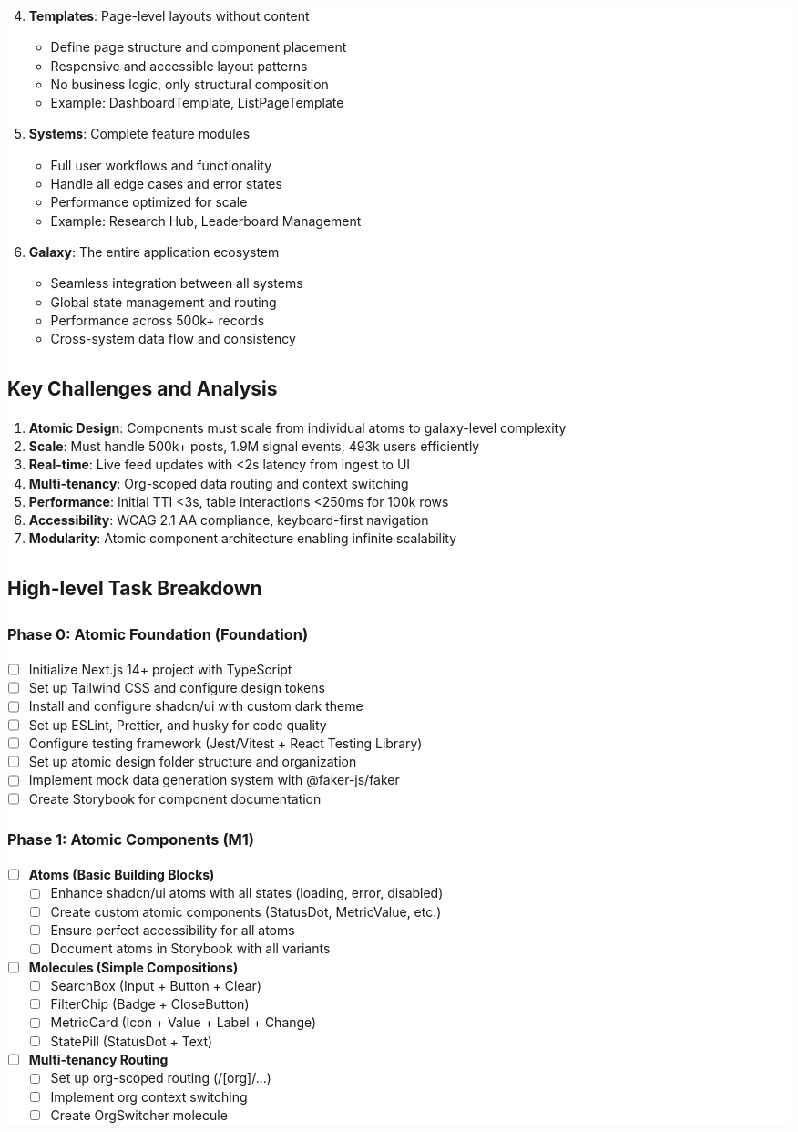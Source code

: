 4. **Templates**: Page-level layouts without content
   - Define page structure and component placement
   - Responsive and accessible layout patterns
   - No business logic, only structural composition
   - Example: DashboardTemplate, ListPageTemplate

5. **Systems**: Complete feature modules
   - Full user workflows and functionality
   - Handle all edge cases and error states
   - Performance optimized for scale
   - Example: Research Hub, Leaderboard Management

6. **Galaxy**: The entire application ecosystem
   - Seamless integration between all systems
   - Global state management and routing
   - Performance across 500k+ records
   - Cross-system data flow and consistency

## Key Challenges and Analysis

1. **Atomic Design**: Components must scale from individual atoms to galaxy-level complexity
2. **Scale**: Must handle 500k+ posts, 1.9M signal events, 493k users efficiently
3. **Real-time**: Live feed updates with <2s latency from ingest to UI
4. **Multi-tenancy**: Org-scoped data routing and context switching
5. **Performance**: Initial TTI <3s, table interactions <250ms for 100k rows
6. **Accessibility**: WCAG 2.1 AA compliance, keyboard-first navigation
7. **Modularity**: Atomic component architecture enabling infinite scalability

## High-level Task Breakdown

### Phase 0: Atomic Foundation (Foundation)

- [ ] Initialize Next.js 14+ project with TypeScript
- [ ] Set up Tailwind CSS and configure design tokens
- [ ] Install and configure shadcn/ui with custom dark theme
- [ ] Set up ESLint, Prettier, and husky for code quality
- [ ] Configure testing framework (Jest/Vitest + React Testing Library)
- [ ] Set up atomic design folder structure and organization
- [ ] Implement mock data generation system with @faker-js/faker
- [ ] Create Storybook for component documentation

### Phase 1: Atomic Components (M1)

- [ ] **Atoms (Basic Building Blocks)**
  - [ ] Enhance shadcn/ui atoms with all states (loading, error, disabled)
  - [ ] Create custom atomic components (StatusDot, MetricValue, etc.)
  - [ ] Ensure perfect accessibility for all atoms
  - [ ] Document atoms in Storybook with all variants
- [ ] **Molecules (Simple Compositions)**
  - [ ] SearchBox (Input + Button + Clear)
  - [ ] FilterChip (Badge + CloseButton)
  - [ ] MetricCard (Icon + Value + Label + Change)
  - [ ] StatePill (StatusDot + Text)
- [ ] **Multi-tenancy Routing**
  - [ ] Set up org-scoped routing (/[org]/...)
  - [ ] Implement org context switching
  - [ ] Create OrgSwitcher molecule
